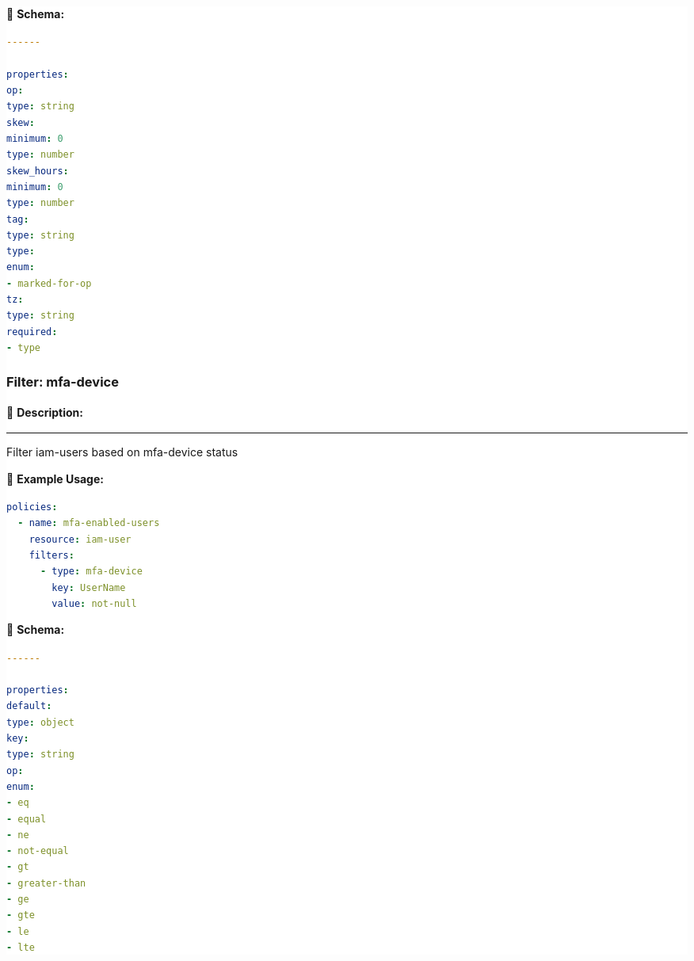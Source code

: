 📌 **Schema:**

```yaml
------

properties:
op:
type: string
skew:
minimum: 0
type: number
skew_hours:
minimum: 0
type: number
tag:
type: string
type:
enum:
- marked-for-op
tz:
type: string
required:
- type
```


### Filter: mfa-device
<a name="filter-mfa-device"></a>
📌 **Description:**

----

Filter iam-users based on mfa-device status

📌 **Example Usage:**

```yaml
policies:
  - name: mfa-enabled-users
    resource: iam-user
    filters:
      - type: mfa-device
        key: UserName
        value: not-null
```

📌 **Schema:**

```yaml
------

properties:
default:
type: object
key:
type: string
op:
enum:
- eq
- equal
- ne
- not-equal
- gt
- greater-than
- ge
- gte
- le
- lte
```